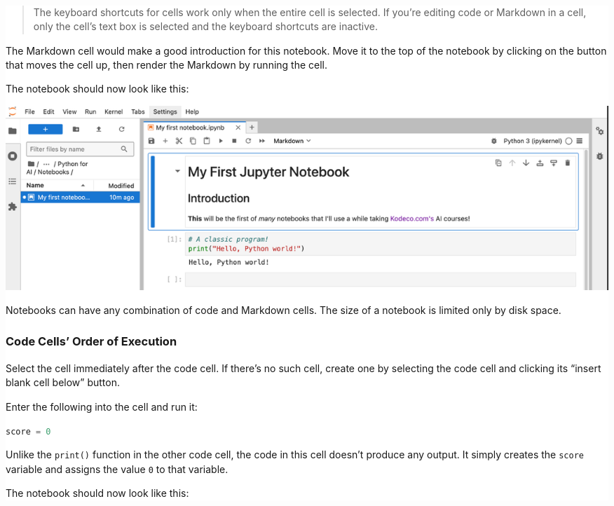 > The keyboard shortcuts for cells work only when the entire cell is selected. If you’re editing code or Markdown in a cell, only the cell’s text box is selected and the keyboard shortcuts are inactive.

The Markdown cell would make a good introduction for this notebook. Move it to the top of the notebook by clicking on the button that moves the cell up, then render the Markdown by running the cell. 

The notebook should now look like this:

![The notebook, with the Markdown cell at the top](./images/reordered-cells.png)

Notebooks can have any combination of code and Markdown cells. The size of a notebook is limited only by disk space.

### Code Cells’ Order of Execution

Select the cell immediately after the code cell. If there’s no such cell, create one by selecting the code cell and clicking its “insert blank cell below” button.

Enter the following into the cell and run it:

```python
score = 0
```

Unlike the `print()` function in the other code cell, the code in this cell doesn’t produce any output. It simply creates the `score` variable and assigns the value `0` to that variable.

The notebook should now look like this:
